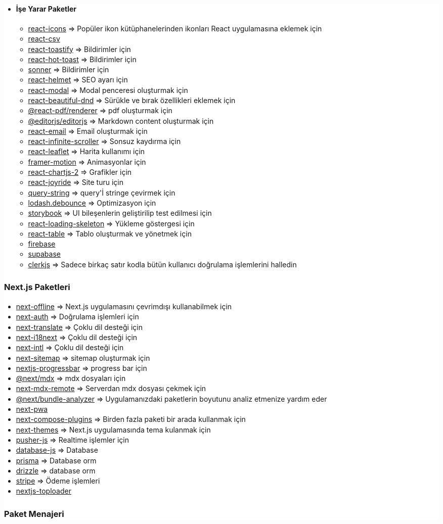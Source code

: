 - #### İşe Yarar Paketler
  - [react-icons](https://react-icons.github.io/react-icons/) => Popüler ikon kütüphanelerinden ikonları React uygulamasına eklemek için
  - [react-csv](https://www.npmjs.com/package/react-csv)
  - [react-toastify](https://www.npmjs.com/package/react-toastify) => Bildirimler için
  - [react-hot-toast](https://react-hot-toast.com/) => Bildirimler için
  - [sonner](https://github.com/emilkowalski/sonner) => Bildirimler için
  - [react-helmet](https://www.npmjs.com/package/react-helmet) => SEO ayarı için
  - [react-modal](https://www.npmjs.com/package/react-modal) => Modal penceresi oluşturmak için
  - [react-beautiful-dnd](https://github.com/atlassian/react-beautiful-dnd) => Sürükle ve bırak özellikleri eklemek için
  - [@react-pdf/renderer](https://react-pdf.org/) => pdf oluşturmak için
  - [@editorjs/editorjs](https://editorjs.io/) => Markdown content oluşturmak için
  - [react-email](https://react.email/) => Email oluşturmak için
  - [react-infinite-scroller](https://www.npmjs.com/package/react-infinite-scroller) => Sonsuz kaydırma için
  - [react-leaflet](https://react-leaflet.js.org/) => Harita kullanımı için
  - [framer-motion](https://www.framer.com/motion/) => Animasyonlar için
  - [react-chartjs-2](https://react-chartjs-2.js.org/) => Grafikler için
  - [react-joyride](https://react-joyride.com/) => Site turu için
  - [query-string](https://www.npmjs.com/package/query-string) => query'İ stringe çevirmek için
  - [lodash.debounce](https://www.npmjs.com/package/lodash.debounce) => Optimizasyon için
  - [storybook](https://storybook.js.org/docs/react/writing-docs/docs-page) => UI bileşenlerin geliştirilip test edilmesi için
  - [react-loading-skeleton](https://www.npmjs.com/package/react-loading-skeleton) => Yükleme göstergesi için
  - [react-table](https://react-table-v7.tanstack.com/) => Tablo oluşturmak ve yönetmek için
  - [firebase](https://firebase.google.com/docs/web/setup?hl=tr)
  - [supabase](https://supabase.com/docs)
  - [clerkjs](https://clerk.com/docs) => Sadece birkaç satır kodla bütün kullanıcı doğrulama işlemlerini halledin

### Next.js Paketleri

- [next-offline](https://www.npmjs.com/package/next-offline) => Next.js uygulamasını çevrimdışı kullanabilmek için
- [next-auth](https://next-auth.js.org/) => Doğrulama işlemleri için
- [next-translate](https://github.com/aralroca/next-translate) => Çoklu dil desteği için
- [next-i18next](https://github.com/i18next/next-i18next) => Çoklu dil desteği için
- [next-intl](https://next-intl-docs.vercel.app/) => Çoklu dil desteği için
- [next-sitemap](https://www.npmjs.com/package/next-sitemap) => sitemap oluşturmak için
- [nextjs-progressbar](https://www.npmjs.com/package/nextjs-progressbar) => progress bar için
- [@next/mdx](https://nextjs.org/docs/advanced-features/using-mdx) => mdx dosyaları için
- [next-mdx-remote](https://github.com/hashicorp/next-mdx-remote#react-server-components-rsc--nextjs-app-directory-support) => Serverdan mdx dosyası çekmek için
- [@next/bundle-analyzer](https://www.npmjs.com/package/@next/bundle-analyzer) => Uygulamanızdaki paketlerin boyutunu analiz etmenize yardım eder
- [next-pwa](https://www.npmjs.com/package/next-pwa)
- [next-compose-plugins](https://www.npmjs.com/package/next-compose-plugins) => Birden fazla paketi bir arada kullanmak için
- [next-themes](next-themes) => Next.js uygulamasında tema kulanmak için
- [pusher-js](https://pusher.com/) => Realtime işlemler için
- [database-js](https://www.npmjs.com/package/database-js) => Database
- [prisma](https://www.prisma.io/) => Database orm
- [drizzle](https://github.com/drizzle-team/drizzl) => database orm
- [stripe](https://www.npmjs.com/package/stripe) => Ödeme işlemleri
- [nextjs-toploader](nextjs-toploader)
### Paket Menajeri
